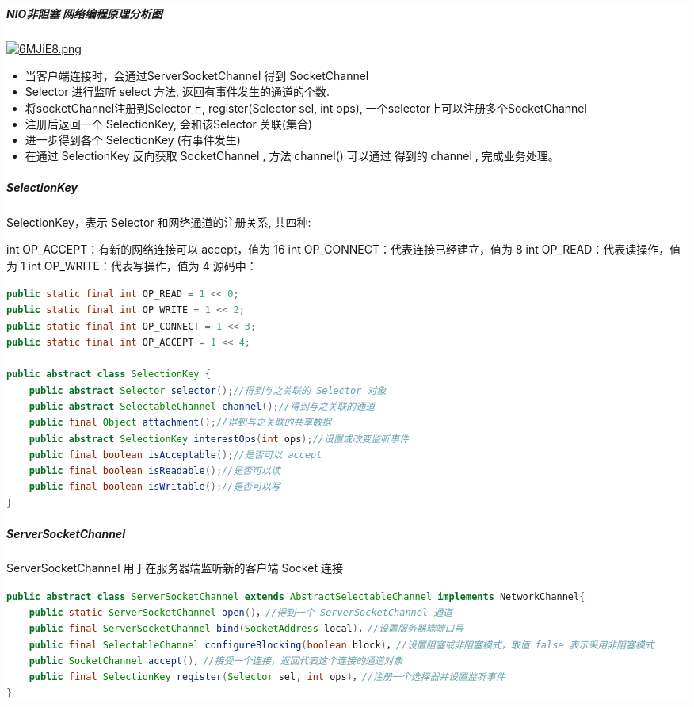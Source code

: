 ##### NIO非阻塞 网络编程原理分析图

[![6MJiE8.png](https://s3.ax1x.com/2021/03/07/6MJiE8.png)](https://imgtu.com/i/6MJiE8)

- 当客户端连接时，会通过ServerSocketChannel 得到 SocketChannel
- Selector 进行监听  select 方法, 返回有事件发生的通道的个数.
- 将socketChannel注册到Selector上, register(Selector sel, int ops), 一个selector上可以注册多个SocketChannel
- 注册后返回一个 SelectionKey, 会和该Selector 关联(集合)
- 进一步得到各个 SelectionKey (有事件发生)
- 在通过 SelectionKey  反向获取 SocketChannel , 方法 channel()
  可以通过  得到的 channel  , 完成业务处理。

##### SelectionKey

SelectionKey，表示 Selector 和网络通道的注册关系, 共四种:

int OP_ACCEPT：有新的网络连接可以 accept，值为 16
int OP_CONNECT：代表连接已经建立，值为 8
int OP_READ：代表读操作，值为 1 
int OP_WRITE：代表写操作，值为 4
源码中：

```java
public static final int OP_READ = 1 << 0; 
public static final int OP_WRITE = 1 << 2;
public static final int OP_CONNECT = 1 << 3;
public static final int OP_ACCEPT = 1 << 4;

public abstract class SelectionKey {
	public abstract Selector selector();//得到与之关联的 Selector 对象
	public abstract SelectableChannel channel();//得到与之关联的通道
	public final Object attachment();//得到与之关联的共享数据
	public abstract SelectionKey interestOps(int ops);//设置或改变监听事件
	public final boolean isAcceptable();//是否可以 accept
	public final boolean isReadable();//是否可以读
	public final boolean isWritable();//是否可以写
}

```

##### ServerSocketChannel

ServerSocketChannel 用于在服务器端监听新的客户端 Socket 连接

```java
public abstract class ServerSocketChannel extends AbstractSelectableChannel implements NetworkChannel{
	public static ServerSocketChannel open()，//得到一个 ServerSocketChannel 通道
	public final ServerSocketChannel bind(SocketAddress local)，//设置服务器端端口号
	public final SelectableChannel configureBlocking(boolean block)，//设置阻塞或非阻塞模式，取值 false 表示采用非阻塞模式
	public SocketChannel accept()，//接受一个连接，返回代表这个连接的通道对象
	public final SelectionKey register(Selector sel, int ops)，//注册一个选择器并设置监听事件
}

```
